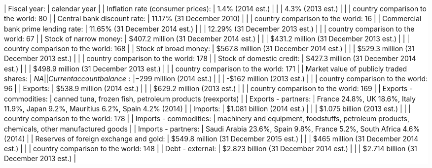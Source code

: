 | Fiscal year: | calendar year |
| Inflation rate (consumer prices): | 1.4% (2014 est.) |
| | 4.3% (2013 est.) |
| | country comparison to the world:  80 |
| Central bank discount rate: | 11.17% (31 December 2010) |
| | country comparison to the world:  16 |
| Commercial bank prime lending rate: | 11.65% (31 December 2014 est.) |
| | 12.29% (31 December 2013 est.) |
| | country comparison to the world:  67 |
| Stock of narrow money: | $407.2 million (31 December 2014 est.) |
| | $431.2 million (31 December 2013 est.) |
| | country comparison to the world:  168 |
| Stock of broad money: | $567.8 million (31 December 2014 est.) |
| | $529.3 million (31 December 2013 est.) |
| | country comparison to the world:  178 |
| Stock of domestic credit: | $427.3 million (31 December 2014 est.) |
| | $498.9 million (31 December 2013 est.) |
| | country comparison to the world:  171 |
| Market value of publicly traded shares: | $NA |
| Current account balance: | -$299 million (2014 est.) |
| | -$162 million (2013 est.) |
| | country comparison to the world:  96 |
| Exports: | $538.9 million (2014 est.) |
| | $629.2 million (2013 est.) |
| | country comparison to the world:  169 |
| Exports - commodities: | canned tuna, frozen fish, petroleum products (reexports) |
| Exports - partners: | France 24.8%, UK 18.6%, Italy 11.9%, Japan 9.2%, Mauritius 6.2%, Spain 4.2% (2014) |
| Imports: | $1.081 billion (2014 est.) |
| | $1.075 billion (2013 est.) |
| | country comparison to the world:  178 |
| Imports - commodities: | machinery and equipment, foodstuffs, petroleum products, chemicals, other manufactured goods |
| Imports - partners: | Saudi Arabia 23.6%, Spain 9.8%, France 5.2%, South Africa 4.6% (2014) |
| Reserves of foreign exchange and gold: | $549.8 million (31 December 2015 est.) |
| | $465 million (31 December 2014 est.) |
| | country comparison to the world:  148 |
| Debt - external: | $2.823 billion (31 December 2014 est.) |
| | $2.714 billion (31 December 2013 est.) |